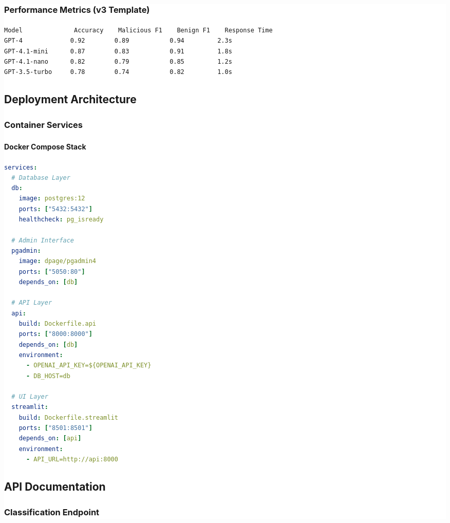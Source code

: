 ### Performance Metrics (v3 Template)
```
Model              Accuracy    Malicious F1    Benign F1    Response Time
GPT-4             0.92        0.89           0.94         2.3s
GPT-4.1-mini      0.87        0.83           0.91         1.8s  
GPT-4.1-nano      0.82        0.79           0.85         1.2s
GPT-3.5-turbo     0.78        0.74           0.82         1.0s
```

## Deployment Architecture

### Container Services

#### Docker Compose Stack
```yaml
services:
  # Database Layer
  db:
    image: postgres:12
    ports: ["5432:5432"]
    healthcheck: pg_isready
    
  # Admin Interface  
  pgadmin:
    image: dpage/pgadmin4
    ports: ["5050:80"]
    depends_on: [db]
    
  # API Layer
  api:
    build: Dockerfile.api
    ports: ["8000:8000"] 
    depends_on: [db]
    environment:
      - OPENAI_API_KEY=${OPENAI_API_KEY}
      - DB_HOST=db
      
  # UI Layer
  streamlit:
    build: Dockerfile.streamlit
    ports: ["8501:8501"]
    depends_on: [api]
    environment:
      - API_URL=http://api:8000
```

## API Documentation

### Classification Endpoint
